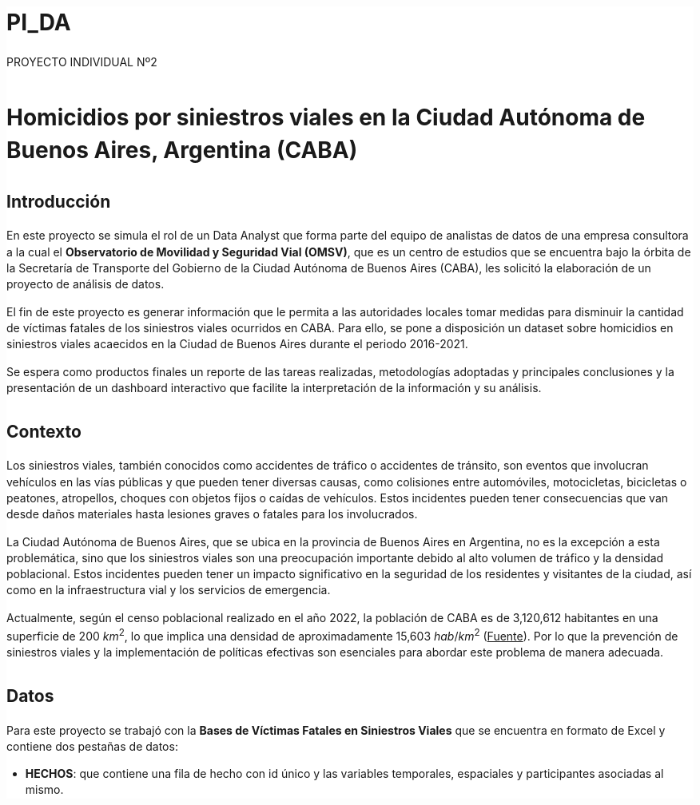 # PI_DA
PROYECTO INDIVIDUAL Nº2 

# Homicidios por siniestros viales en la Ciudad Autónoma de Buenos Aires, Argentina (CABA)

## Introducción

En este proyecto se simula el rol de un Data Analyst que forma parte del equipo de analistas de datos de una empresa consultora a la cual el **Observatorio de Movilidad y Seguridad Vial (OMSV)**, que es un centro de estudios que se encuentra bajo la órbita de la Secretaría de Transporte del Gobierno de la Ciudad Autónoma de Buenos Aires (CABA), les solicitó la elaboración de un proyecto de análisis de datos. 

El fin de este proyecto es generar información que le permita a las autoridades locales tomar medidas para disminuir la cantidad de víctimas fatales de los siniestros viales ocurridos en CABA. Para ello, se pone a disposición un dataset sobre homicidios en siniestros viales acaecidos en la Ciudad de Buenos Aires durante el periodo 2016-2021.

Se espera como productos finales un reporte de las tareas realizadas, metodologías adoptadas y principales conclusiones y la presentación de un dashboard interactivo que facilite la interpretación de la información y su análisis.

## Contexto

Los siniestros viales, también conocidos como accidentes de tráfico o accidentes de tránsito, son eventos que involucran vehículos en las vías públicas y que pueden tener diversas causas, como colisiones entre automóviles, motocicletas, bicicletas o peatones, atropellos, choques con objetos fijos o caídas de vehículos. Estos incidentes pueden tener consecuencias que van desde daños materiales hasta lesiones graves o fatales para los involucrados.

La Ciudad Autónoma de Buenos Aires, que se ubica en la provincia de Buenos Aires en Argentina, no es la excepción a esta problemática, sino que los siniestros viales son una preocupación importante debido al alto volumen de tráfico y la densidad poblacional. Estos incidentes pueden tener un impacto significativo en la seguridad de los residentes y visitantes de la ciudad, así como en la infraestructura vial y los servicios de emergencia.

Actualmente, según el censo poblacional realizado en el año 2022, la población de CABA es de 3,120,612 habitantes en una superficie de 200 $km^2$, lo que implica una densidad de aproximadamente 15,603 $hab/km^2$ ([Fuente](https://www.argentina.gob.ar/caba#:~:text=Poblaci%C3%B3n%3A%203.120.612%20habitantes%20(Censo%202022).)). Por lo que la prevención de siniestros viales y la implementación de políticas efectivas son esenciales para abordar este problema de manera adecuada.

## Datos

Para este proyecto se trabajó con la **Bases de Víctimas Fatales en Siniestros Viales** que se encuentra en formato de Excel y contiene dos pestañas de datos:

* **HECHOS**: que contiene una fila de hecho con id único y las variables temporales, espaciales y participantes asociadas al mismo.  
